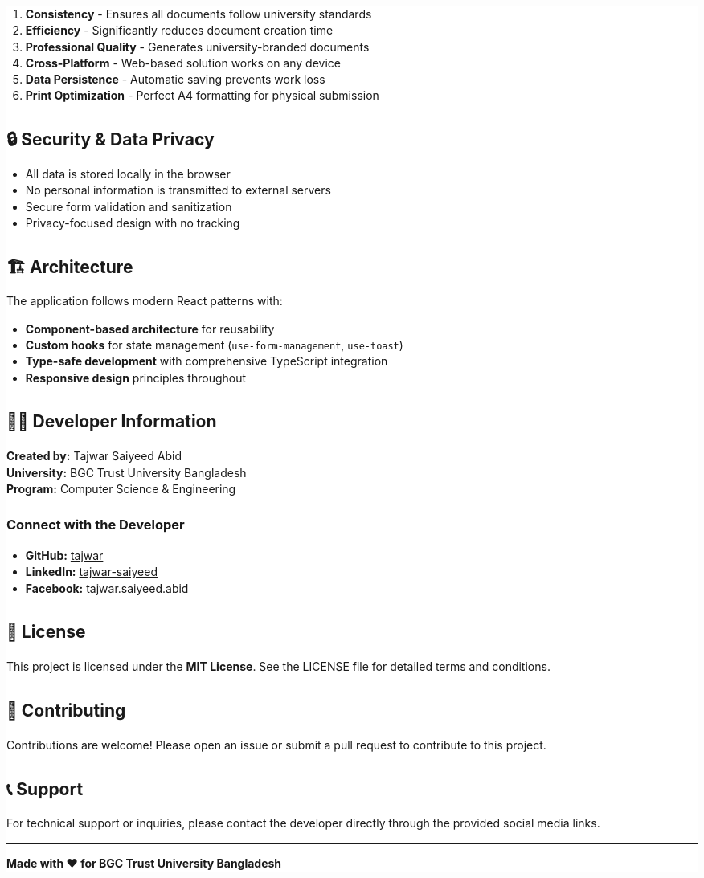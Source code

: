 1. **Consistency** - Ensures all documents follow university standards
2. **Efficiency** - Significantly reduces document creation time
3. **Professional Quality** - Generates university-branded documents
4. **Cross-Platform** - Web-based solution works on any device
5. **Data Persistence** - Automatic saving prevents work loss
6. **Print Optimization** - Perfect A4 formatting for physical submission

## 🔒 Security & Data Privacy

- All data is stored locally in the browser
- No personal information is transmitted to external servers
- Secure form validation and sanitization
- Privacy-focused design with no tracking

## 🏗️ Architecture

The application follows modern React patterns with:
- **Component-based architecture** for reusability
- **Custom hooks** for state management (`use-form-management`, `use-toast`)
- **Type-safe development** with comprehensive TypeScript integration
- **Responsive design** principles throughout

## 👨‍💻 Developer Information

**Created by:** Tajwar Saiyeed Abid  
**University:** BGC Trust University Bangladesh  
**Program:** Computer Science & Engineering  

### Connect with the Developer
- **GitHub:** [tajwar](https://github.com/tajwarsaiyeed)
- **LinkedIn:** [tajwar-saiyeed](https://linkedin.com/in/tajwarsaiyeed)
- **Facebook:** [tajwar.saiyeed.abid](https://facebook.com/tajwar.saiyeed.abid)

## 📄 License

This project is licensed under the **MIT License**. See the [LICENSE](./LICENSE) file for detailed terms and conditions.

## 🤝 Contributing

Contributions are welcome! Please open an issue or submit a pull request to contribute to this project.

## 📞 Support

For technical support or inquiries, please contact the developer directly through the provided social media links.

---

**Made with ❤️ for BGC Trust University Bangladesh**
